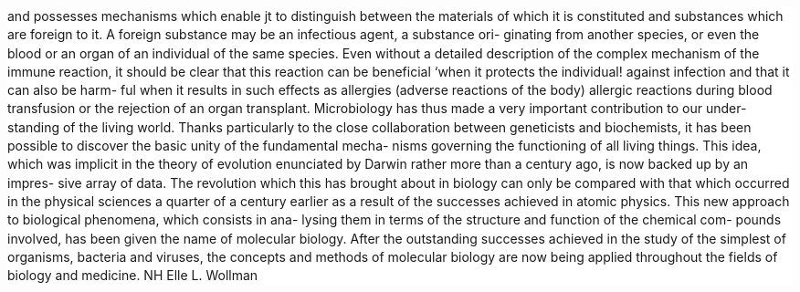 and possesses mechanisms which 
enable jt to distinguish between the 
materials of which it is constituted and 
substances which are foreign to it. 
A foreign substance may be an 
infectious agent, a substance ori- 
ginating from another species, or even 
the blood or an organ of an individual 
of the same species. 
Even without a detailed description 
of the complex mechanism of the 
immune reaction, it should be clear 
that this reaction can be beneficial 
‘when it protects the individual! against 
infection and that it can also be harm- 
ful when it results in such effects as 
allergies (adverse reactions of the 
body) allergic reactions during blood 
transfusion or the rejection of an organ 
transplant. 
Microbiology has thus made a very 
important contribution to our under- 
standing of the living world. Thanks 
particularly to the close collaboration 
between geneticists and biochemists, 
it has been possible to discover the 
basic unity of the fundamental mecha- 
nisms governing the functioning of all 
living things. 
This idea, which was implicit in the 
theory of evolution enunciated by 
Darwin rather more than a century 
ago, is now backed up by an impres- 
sive array of data. The revolution 
which this has brought about in biology 
can only be compared with that which 
occurred in the physical sciences a 
quarter of a century earlier as a result 
of the successes achieved in atomic 
physics. 
This new approach to biological 
phenomena, which consists in ana- 
lysing them in terms of the structure 
and function of the chemical com- 
pounds involved, has been given the 
name of molecular biology. After the 
outstanding successes achieved in the 
study of the simplest of organisms, 
bacteria and viruses, the concepts and 
methods of molecular biology are 
now being applied throughout the 
fields of biology and medicine. 
NH Elle L. Wollman
